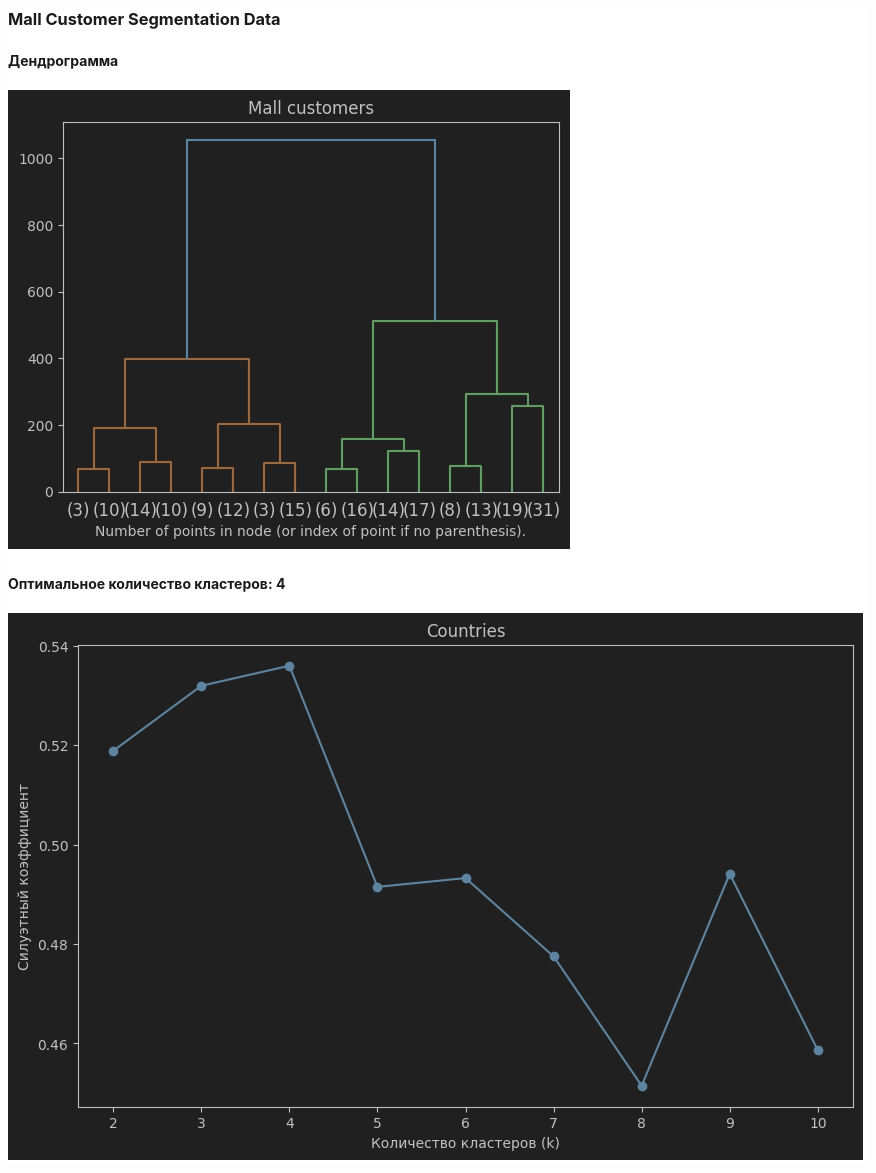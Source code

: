 ### Mall Customer Segmentation Data

#### Дендрограмма

![Дендрограмма](docs/mall_customer_dendrogram.png)

#### Оптимальное количество кластеров: 4

![Оптимальное количество кластеров](docs/countries_silhouette.png)

